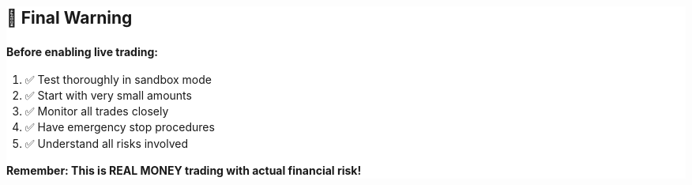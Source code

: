 ## 🚨 **Final Warning**

**Before enabling live trading:**
1. ✅ Test thoroughly in sandbox mode
2. ✅ Start with very small amounts
3. ✅ Monitor all trades closely
4. ✅ Have emergency stop procedures
5. ✅ Understand all risks involved

**Remember: This is REAL MONEY trading with actual financial risk!** 